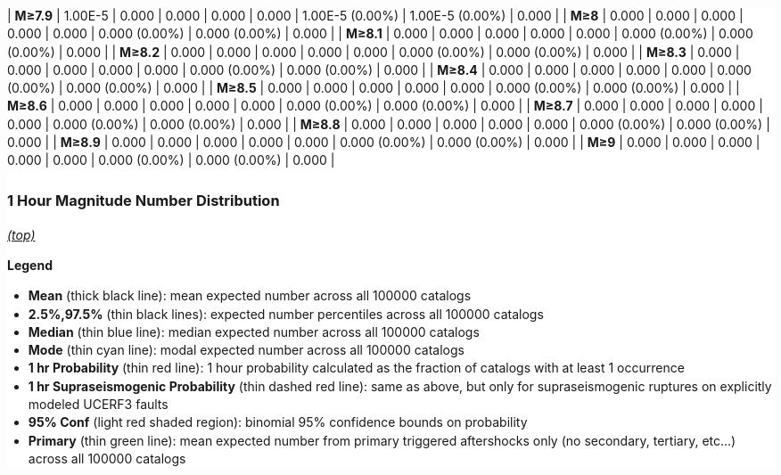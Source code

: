 | **M&ge;7.9** | 1.00E-5 | 0.000 | 0.000 | 0.000 | 0.000 | 1.00E-5 (0.00%) | 1.00E-5 (0.00%) | 0.000 |
| **M&ge;8** | 0.000 | 0.000 | 0.000 | 0.000 | 0.000 | 0.000 (0.00%) | 0.000 (0.00%) | 0.000 |
| **M&ge;8.1** | 0.000 | 0.000 | 0.000 | 0.000 | 0.000 | 0.000 (0.00%) | 0.000 (0.00%) | 0.000 |
| **M&ge;8.2** | 0.000 | 0.000 | 0.000 | 0.000 | 0.000 | 0.000 (0.00%) | 0.000 (0.00%) | 0.000 |
| **M&ge;8.3** | 0.000 | 0.000 | 0.000 | 0.000 | 0.000 | 0.000 (0.00%) | 0.000 (0.00%) | 0.000 |
| **M&ge;8.4** | 0.000 | 0.000 | 0.000 | 0.000 | 0.000 | 0.000 (0.00%) | 0.000 (0.00%) | 0.000 |
| **M&ge;8.5** | 0.000 | 0.000 | 0.000 | 0.000 | 0.000 | 0.000 (0.00%) | 0.000 (0.00%) | 0.000 |
| **M&ge;8.6** | 0.000 | 0.000 | 0.000 | 0.000 | 0.000 | 0.000 (0.00%) | 0.000 (0.00%) | 0.000 |
| **M&ge;8.7** | 0.000 | 0.000 | 0.000 | 0.000 | 0.000 | 0.000 (0.00%) | 0.000 (0.00%) | 0.000 |
| **M&ge;8.8** | 0.000 | 0.000 | 0.000 | 0.000 | 0.000 | 0.000 (0.00%) | 0.000 (0.00%) | 0.000 |
| **M&ge;8.9** | 0.000 | 0.000 | 0.000 | 0.000 | 0.000 | 0.000 (0.00%) | 0.000 (0.00%) | 0.000 |
| **M&ge;9** | 0.000 | 0.000 | 0.000 | 0.000 | 0.000 | 0.000 (0.00%) | 0.000 (0.00%) | 0.000 |

### 1 Hour Magnitude Number Distribution
*[(top)](#table-of-contents)*

**Legend**
* **Mean** (thick black line): mean expected number across all 100000 catalogs
* **2.5%,97.5%** (thin black lines): expected number percentiles across all 100000 catalogs
* **Median** (thin blue line): median expected number across all 100000 catalogs
* **Mode** (thin cyan line): modal expected number across all 100000 catalogs
* **1 hr Probability** (thin red line): 1 hour probability calculated as the fraction of catalogs with at least 1 occurrence
* **1 hr Supraseismogenic Probability** (thin dashed red line): same as above, but only for supraseismogenic ruptures on explicitly modeled UCERF3 faults
* **95% Conf** (light red shaded region): binomial 95% confidence bounds on probability
* **Primary** (thin green line): mean expected number from primary triggered aftershocks only (no secondary, tertiary, etc...) across all 100000 catalogs
